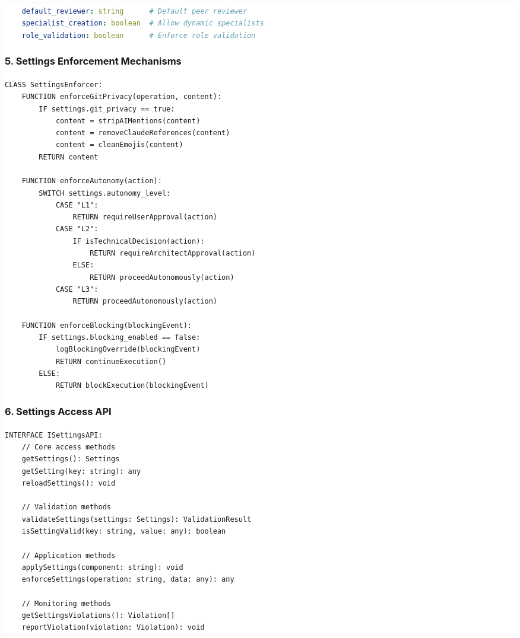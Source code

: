 ```yaml
    default_reviewer: string      # Default peer reviewer
    specialist_creation: boolean  # Allow dynamic specialists
    role_validation: boolean      # Enforce role validation
```

### 5. Settings Enforcement Mechanisms

```pseudocode
CLASS SettingsEnforcer:
    FUNCTION enforceGitPrivacy(operation, content):
        IF settings.git_privacy == true:
            content = stripAIMentions(content)
            content = removeClaudeReferences(content)
            content = cleanEmojis(content)
        RETURN content
    
    FUNCTION enforceAutonomy(action):
        SWITCH settings.autonomy_level:
            CASE "L1":
                RETURN requireUserApproval(action)
            CASE "L2":
                IF isTechnicalDecision(action):
                    RETURN requireArchitectApproval(action)
                ELSE:
                    RETURN proceedAutonomously(action)
            CASE "L3":
                RETURN proceedAutonomously(action)
    
    FUNCTION enforceBlocking(blockingEvent):
        IF settings.blocking_enabled == false:
            logBlockingOverride(blockingEvent)
            RETURN continueExecution()
        ELSE:
            RETURN blockExecution(blockingEvent)
```

### 6. Settings Access API

```pseudocode
INTERFACE ISettingsAPI:
    // Core access methods
    getSettings(): Settings
    getSetting(key: string): any
    reloadSettings(): void
    
    // Validation methods
    validateSettings(settings: Settings): ValidationResult
    isSettingValid(key: string, value: any): boolean
    
    // Application methods
    applySettings(component: string): void
    enforceSettings(operation: string, data: any): any
    
    // Monitoring methods
    getSettingsViolations(): Violation[]
    reportViolation(violation: Violation): void
```
